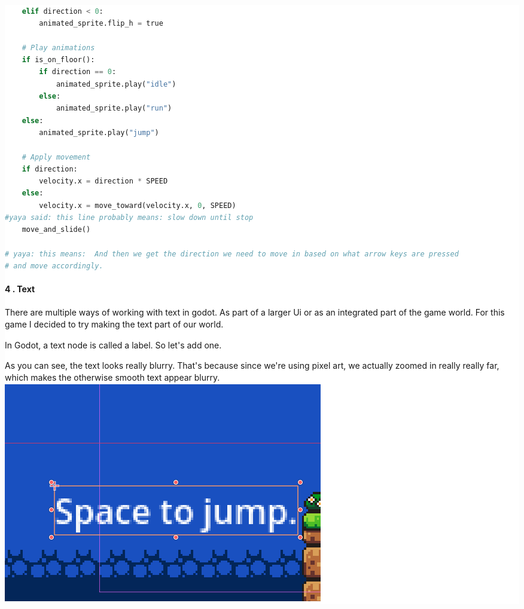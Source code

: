 ```py
	elif direction < 0:
		animated_sprite.flip_h = true
	
	# Play animations
	if is_on_floor():
		if direction == 0:
			animated_sprite.play("idle")
		else:
			animated_sprite.play("run")
	else:
		animated_sprite.play("jump")
	
	# Apply movement
	if direction:
		velocity.x = direction * SPEED
	else:
		velocity.x = move_toward(velocity.x, 0, SPEED)
#yaya said: this line probably means: slow down until stop
	move_and_slide()

# yaya: this means:  And then we get the direction we need to move in based on what arrow keys are pressed 
# and move accordingly.  
```

#### 4 . Text
There are multiple ways of working with text in godot. As part of a larger Ui or as an integrated part of the game world. For this game I decided to try making the text part of our world.  

In Godot, a text node is called a label. So let's add one.   

As you can see, the text looks really blurry. That's because since we're using pixel art, we actually zoomed in really really far, which makes the otherwise smooth text appear blurry.   
![picture 30](images/a6a5d4ae830cb3d0836406708facae8a2db0fe5fbad5a41cf328ec6b56e1e36f.png)  
